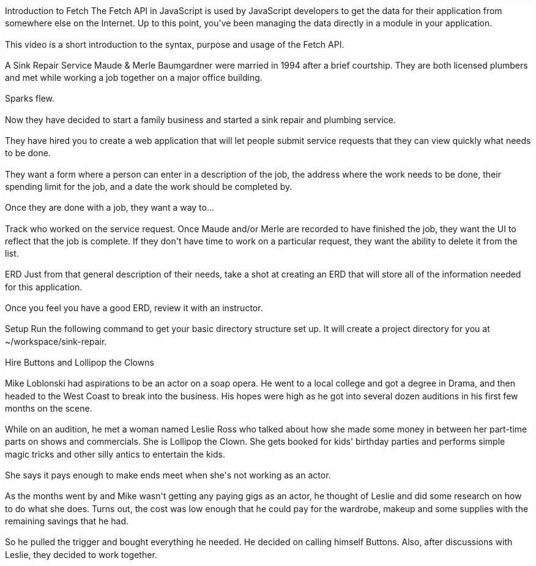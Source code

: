 Introduction to Fetch
The Fetch API in JavaScript is used by JavaScript developers to get the data for their application from somewhere else on the Internet. Up to this point, you've been managing the data directly in a module in your application.

This video is a short introduction to the syntax, purpose and usage of the Fetch API.

A Sink Repair Service
Maude & Merle Baumgardner were married in 1994 after a brief courtship. They are both licensed plumbers and met while working a job together on a major office building.

Sparks flew.

Now they have decided to start a family business and started a sink repair and plumbing service.

They have hired you to create a web application that will let people submit service requests that they can view quickly what needs to be done.

They want a form where a person can enter in a description of the job, the address where the work needs to be done, their spending limit for the job, and a date the work should be completed by.

Once they are done with a job, they want a way to...

Track who worked on the service request.
Once Maude and/or Merle are recorded to have finished the job, they want the UI to reflect that the job is complete.
If they don't have time to work on a particular request, they want the ability to delete it from the list.

ERD
Just from that general description of their needs, take a shot at creating an ERD that will store all of the information needed for this application.

Once you feel you have a good ERD, review it with an instructor.

Setup
Run the following command to get your basic directory structure set up. It will create a project directory for you at ~/workspace/sink-repair.

Hire Buttons and Lollipop the Clowns


Mike Loblonski had aspirations to be an actor on a soap opera. He went to a local college and got a degree in Drama, and then headed to the West Coast to break into the business. His hopes were high as he got into several dozen auditions in his first few months on the scene.

While on an audition, he met a woman named Leslie Ross who talked about how she made some money in between her part-time parts on shows and commercials. She is Lollipop the Clown. She gets booked for kids' birthday parties and performs simple magic tricks and other silly antics to entertain the kids.

She says it pays enough to make ends meet when she's not working as an actor.

As the months went by and Mike wasn't getting any paying gigs as an actor, he thought of Leslie and did some research on how to do what she does. Turns out, the cost was low enough that he could pay for the wardrobe, makeup and some supplies with the remaining savings that he had.

So he pulled the trigger and bought everything he needed. He decided on calling himself Buttons. Also, after discussions with Leslie, they decided to work together.
